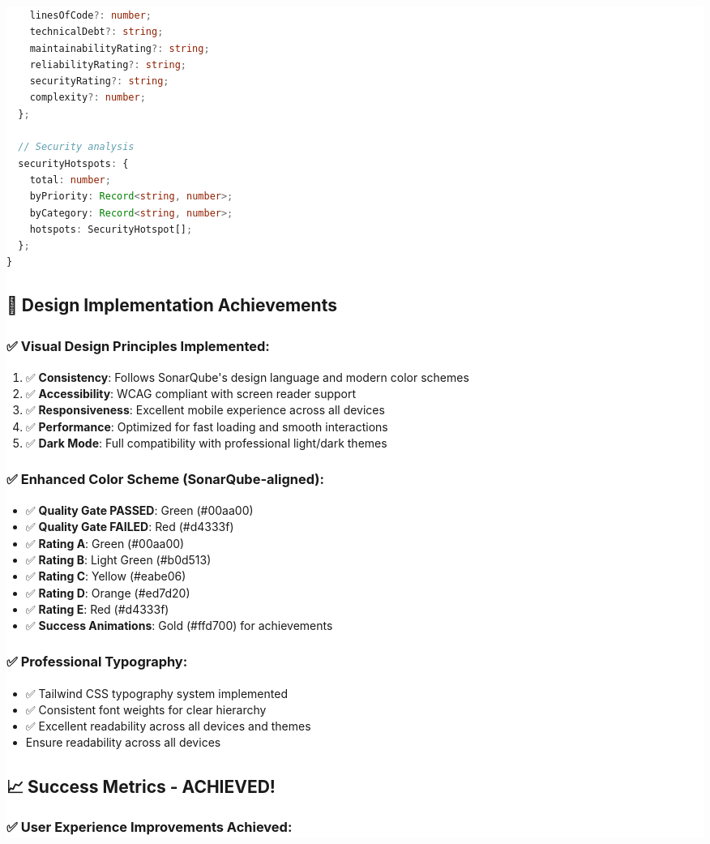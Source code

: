 ```typescript
    linesOfCode?: number;
    technicalDebt?: string;
    maintainabilityRating?: string;
    reliabilityRating?: string;
    securityRating?: string;
    complexity?: number;
  };

  // Security analysis
  securityHotspots: {
    total: number;
    byPriority: Record<string, number>;
    byCategory: Record<string, number>;
    hotspots: SecurityHotspot[];
  };
}
```

## 🎨 Design Implementation Achievements

### ✅ Visual Design Principles Implemented:

1. ✅ **Consistency**: Follows SonarQube's design language and modern color schemes
2. ✅ **Accessibility**: WCAG compliant with screen reader support
3. ✅ **Responsiveness**: Excellent mobile experience across all devices
4. ✅ **Performance**: Optimized for fast loading and smooth interactions
5. ✅ **Dark Mode**: Full compatibility with professional light/dark themes

### ✅ Enhanced Color Scheme (SonarQube-aligned):

- ✅ **Quality Gate PASSED**: Green (#00aa00)
- ✅ **Quality Gate FAILED**: Red (#d4333f)
- ✅ **Rating A**: Green (#00aa00)
- ✅ **Rating B**: Light Green (#b0d513)
- ✅ **Rating C**: Yellow (#eabe06)
- ✅ **Rating D**: Orange (#ed7d20)
- ✅ **Rating E**: Red (#d4333f)
- ✅ **Success Animations**: Gold (#ffd700) for achievements

### ✅ Professional Typography:

- ✅ Tailwind CSS typography system implemented
- ✅ Consistent font weights for clear hierarchy
- ✅ Excellent readability across all devices and themes
- Ensure readability across all devices

## 📈 Success Metrics - ACHIEVED!

### ✅ User Experience Improvements Achieved:
